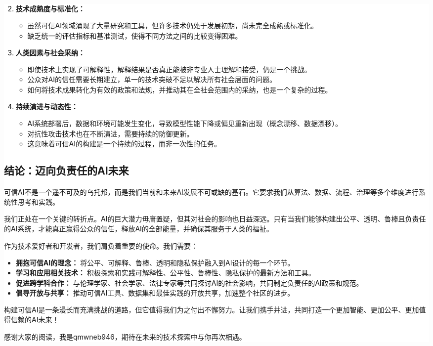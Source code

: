 2.  **技术成熟度与标准化：**
    *   虽然可信AI领域涌现了大量研究和工具，但许多技术仍处于发展初期，尚未完全成熟或标准化。
    *   缺乏统一的评估指标和基准测试，使得不同方法之间的比较变得困难。

3.  **人类因素与社会采纳：**
    *   即使技术上实现了可解释性，解释结果是否真正能被非专业人士理解和接受，仍是一个挑战。
    *   公众对AI的信任需要长期建立，单一的技术突破不足以解决所有社会层面的问题。
    *   如何将技术成果转化为有效的政策和法规，并推动其在全社会范围内的采纳，也是一个复杂的过程。

4.  **持续演进与动态性：**
    *   AI系统部署后，数据和环境可能发生变化，导致模型性能下降或偏见重新出现（概念漂移、数据漂移）。
    *   对抗性攻击技术也在不断演进，需要持续的防御更新。
    *   这意味着可信AI的构建是一个持续的过程，而非一次性的任务。

## 结论：迈向负责任的AI未来

可信AI不是一个遥不可及的乌托邦，而是我们当前和未来AI发展不可或缺的基石。它要求我们从算法、数据、流程、治理等多个维度进行系统性思考和实践。

我们正处在一个关键的转折点。AI的巨大潜力毋庸置疑，但其对社会的影响也日益深远。只有当我们能够构建出公平、透明、鲁棒且负责任的AI系统，才能真正赢得公众的信任，释放AI的全部能量，并确保其服务于人类的福祉。

作为技术爱好者和开发者，我们肩负着重要的使命。我们需要：

*   **拥抱可信AI的理念：** 将公平、可解释、鲁棒、透明和隐私保护融入到AI设计的每一个环节。
*   **学习和应用相关技术：** 积极探索和实践可解释性、公平性、鲁棒性、隐私保护的最新方法和工具。
*   **促进跨学科合作：** 与伦理学家、社会学家、法律专家等共同探讨AI的社会影响，共同制定负责任的AI政策和规范。
*   **倡导开放与共享：** 推动可信AI工具、数据集和最佳实践的开放共享，加速整个社区的进步。

构建可信AI是一条漫长而充满挑战的道路，但它值得我们为之付出不懈努力。让我们携手并进，共同打造一个更加智能、更加公平、更加值得信赖的AI未来！

感谢大家的阅读，我是qmwneb946，期待在未来的技术探索中与你再次相遇。